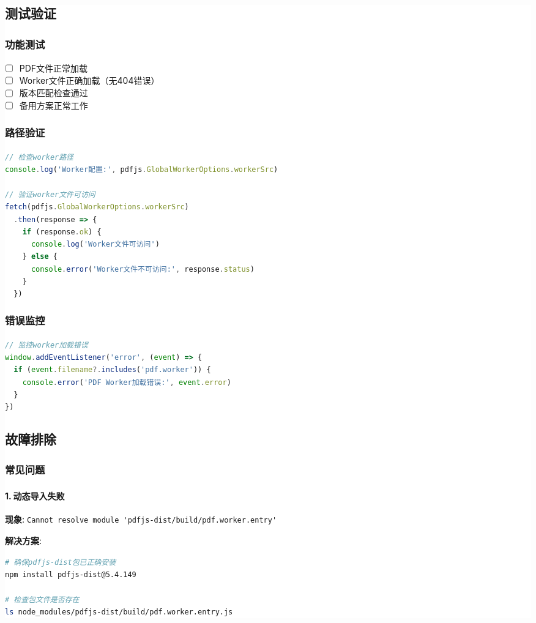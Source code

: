 ## 测试验证

### 功能测试
- [ ] PDF文件正常加载
- [ ] Worker文件正确加载（无404错误）
- [ ] 版本匹配检查通过
- [ ] 备用方案正常工作

### 路径验证
```javascript
// 检查worker路径
console.log('Worker配置:', pdfjs.GlobalWorkerOptions.workerSrc)

// 验证worker文件可访问
fetch(pdfjs.GlobalWorkerOptions.workerSrc)
  .then(response => {
    if (response.ok) {
      console.log('Worker文件可访问')
    } else {
      console.error('Worker文件不可访问:', response.status)
    }
  })
```

### 错误监控
```javascript
// 监控worker加载错误
window.addEventListener('error', (event) => {
  if (event.filename?.includes('pdf.worker')) {
    console.error('PDF Worker加载错误:', event.error)
  }
})
```

## 故障排除

### 常见问题

#### 1. 动态导入失败
**现象**: `Cannot resolve module 'pdfjs-dist/build/pdf.worker.entry'`

**解决方案**:
```bash
# 确保pdfjs-dist包已正确安装
npm install pdfjs-dist@5.4.149

# 检查包文件是否存在
ls node_modules/pdfjs-dist/build/pdf.worker.entry.js
```
